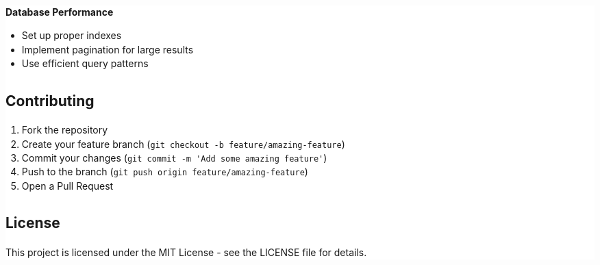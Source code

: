 **Database Performance**
- Set up proper indexes
- Implement pagination for large results
- Use efficient query patterns

## Contributing

1. Fork the repository
2. Create your feature branch (`git checkout -b feature/amazing-feature`)
3. Commit your changes (`git commit -m 'Add some amazing feature'`)
4. Push to the branch (`git push origin feature/amazing-feature`)
5. Open a Pull Request

## License

This project is licensed under the MIT License - see the LICENSE file for details.